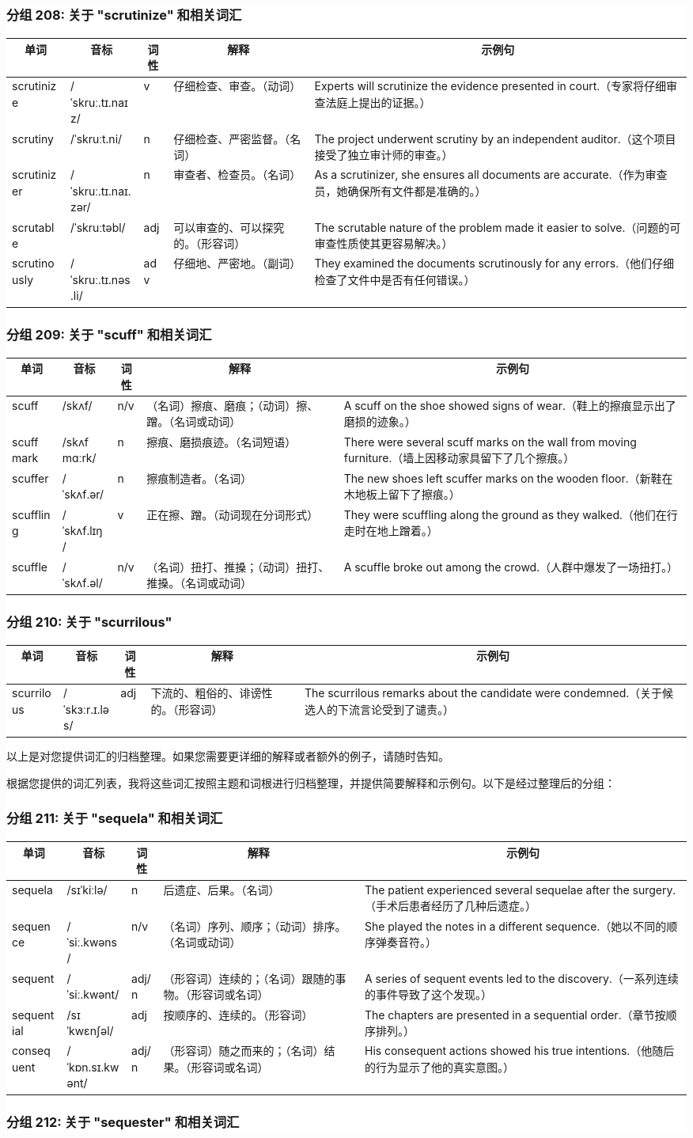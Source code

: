 ### 分组 208: 关于 "scrutinize" 和相关词汇

| 单词                | 音标               | 词性   | 解释                                                         | 示例句                                                     |
|---------------------|--------------------|--------|--------------------------------------------------------------|------------------------------------------------------------|
| scrutinize          | /ˈskruː.tɪ.naɪz/   | v      | 仔细检查、审查。（动词）                                     | Experts will scrutinize the evidence presented in court.（专家将仔细审查法庭上提出的证据。） |
| scrutiny            | /ˈskruːt.ni/       | n      | 仔细检查、严密监督。（名词）                                 | The project underwent scrutiny by an independent auditor.（这个项目接受了独立审计师的审查。） |
| scrutinizer         | /ˈskruː.tɪ.naɪ.zər/| n      | 审查者、检查员。（名词）                                     | As a scrutinizer, she ensures all documents are accurate.（作为审查员，她确保所有文件都是准确的。） |
| scrutable           | /ˈskruːtəbl/       | adj    | 可以审查的、可以探究的。（形容词）                           | The scrutable nature of the problem made it easier to solve.（问题的可审查性质使其更容易解决。） |
| scrutinously        | /ˈskruː.tɪ.nəs.li/ | adv    | 仔细地、严密地。（副词）                                     | They examined the documents scrutinously for any errors.（他们仔细检查了文件中是否有任何错误。） |

### 分组 209: 关于 "scuff" 和相关词汇

| 单词                | 音标               | 词性   | 解释                                                         | 示例句                                                     |
|---------------------|--------------------|--------|--------------------------------------------------------------|------------------------------------------------------------|
| scuff               | /skʌf/             | n/v    | （名词）擦痕、磨痕；（动词）擦、蹭。（名词或动词）           | A scuff on the shoe showed signs of wear.（鞋上的擦痕显示出了磨损的迹象。） |
| scuff mark          | /skʌf mɑːrk/       | n      | 擦痕、磨损痕迹。（名词短语）                                 | There were several scuff marks on the wall from moving furniture.（墙上因移动家具留下了几个擦痕。） |
| scuffer             | /ˈskʌf.ər/         | n      | 擦痕制造者。（名词）                                         | The new shoes left scuffer marks on the wooden floor.（新鞋在木地板上留下了擦痕。） |
| scuffling           | /ˈskʌf.lɪŋ/        | v      | 正在擦、蹭。（动词现在分词形式）                             | They were scuffling along the ground as they walked.（他们在行走时在地上蹭着。） |
| scuffle             | /ˈskʌf.əl/         | n/v    | （名词）扭打、推搡；（动词）扭打、推搡。（名词或动词）       | A scuffle broke out among the crowd.（人群中爆发了一场扭打。） |

### 分组 210: 关于 "scurrilous"

| 单词                | 音标               | 词性   | 解释                                                         | 示例句                                                     |
|---------------------|--------------------|--------|--------------------------------------------------------------|------------------------------------------------------------|
| scurrilous          | /ˈskɜːr.ɪ.ləs/     | adj    | 下流的、粗俗的、诽谤性的。（形容词）                         | The scurrilous remarks about the candidate were condemned.（关于候选人的下流言论受到了谴责。） |

以上是对您提供词汇的归档整理。如果您需要更详细的解释或者额外的例子，请随时告知。



根据您提供的词汇列表，我将这些词汇按照主题和词根进行归档整理，并提供简要解释和示例句。以下是经过整理后的分组：

### 分组 211: 关于 "sequela" 和相关词汇

| 单词                | 音标               | 词性   | 解释                                                         | 示例句                                                     |
|---------------------|--------------------|--------|--------------------------------------------------------------|------------------------------------------------------------|
| sequela             | /sɪˈkiːlə/         | n      | 后遗症、后果。（名词）                                       | The patient experienced several sequelae after the surgery.（手术后患者经历了几种后遗症。） |
| sequence            | /ˈsiː.kwəns/       | n/v    | （名词）序列、顺序；（动词）排序。（名词或动词）             | She played the notes in a different sequence.（她以不同的顺序弹奏音符。） |
| sequent             | /ˈsiː.kwənt/       | adj/n  | （形容词）连续的；（名词）跟随的事物。（形容词或名词）       | A series of sequent events led to the discovery.（一系列连续的事件导致了这个发现。） |
| sequential          | /sɪˈkwɛnʃəl/       | adj    | 按顺序的、连续的。（形容词）                                 | The chapters are presented in a sequential order.（章节按顺序排列。） |
| consequent          | /ˈkɒn.sɪ.kwənt/    | adj/n  | （形容词）随之而来的；（名词）结果。（形容词或名词）         | His consequent actions showed his true intentions.（他随后的行为显示了他的真实意图。） |

### 分组 212: 关于 "sequester" 和相关词汇
